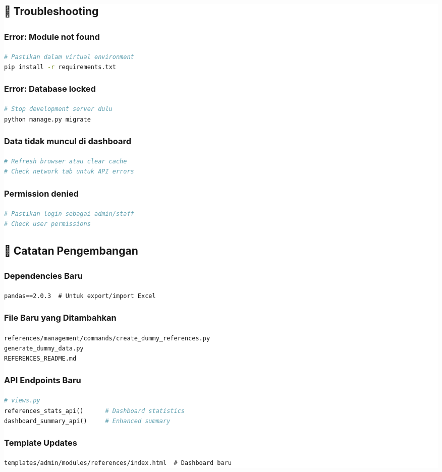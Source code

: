 ## 🚨 Troubleshooting

### Error: Module not found
```bash
# Pastikan dalam virtual environment
pip install -r requirements.txt
```

### Error: Database locked
```bash
# Stop development server dulu
python manage.py migrate
```

### Data tidak muncul di dashboard
```bash
# Refresh browser atau clear cache
# Check network tab untuk API errors
```

### Permission denied
```bash
# Pastikan login sebagai admin/staff
# Check user permissions
```

## 📝 Catatan Pengembangan

### Dependencies Baru
```txt
pandas==2.0.3  # Untuk export/import Excel
```

### File Baru yang Ditambahkan
```
references/management/commands/create_dummy_references.py
generate_dummy_data.py
REFERENCES_README.md
```

### API Endpoints Baru
```python
# views.py
references_stats_api()      # Dashboard statistics
dashboard_summary_api()     # Enhanced summary
```

### Template Updates
```html
templates/admin/modules/references/index.html  # Dashboard baru
```
